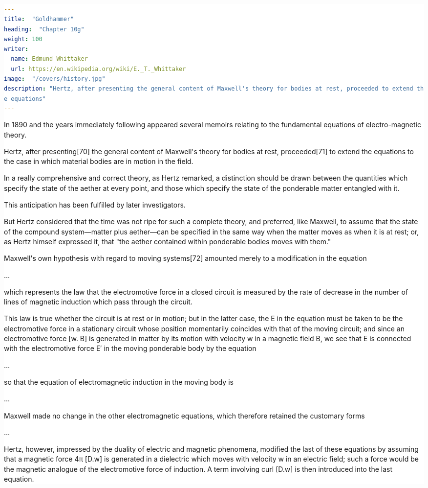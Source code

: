 ```yaml
---
title:  "Goldhammer"
heading:  "Chapter 10g"
weight: 100
writer:
  name: Edmund Whittaker
  url: https://en.wikipedia.org/wiki/E._T._Whittaker
image:  "/covers/history.jpg"
description: "Hertz, after presenting the general content of Maxwell's theory for bodies at rest, proceeded to extend the equations"
---
```




In 1890 and the years immediately following appeared several memoirs relating to the fundamental equations of electro-magnetic theory. 

Hertz, after presenting[70] the general content of Maxwell's theory for bodies at rest, proceeded[71] to extend the equations to the case in which material bodies are in motion in the field.

In a really comprehensive and correct theory, as Hertz remarked, a distinction should be drawn between the quantities which specify the state of the aether at every point, and those which specify the state of the ponderable matter entangled with it.

This anticipation has been fulfilled by later investigators.

But Hertz considered that the time was not ripe for such a complete theory, and preferred, like Maxwell, to assume that the state of the compound system—matter plus aether—can be specified in the same way when the matter moves as when it is at rest; or, as Hertz himself expressed it, that "the aether contained within ponderable bodies moves with them."

Maxwell's own hypothesis with regard to moving systems[72] amounted merely to a modification in the equation

...

which represents the law that the electromotive force in a closed circuit is measured by the rate of decrease in the number of lines of magnetic induction which pass through the circuit. 

This law is true whether the circuit is at rest or in motion; but in the latter case, the E in the equation must be taken to be the electromotive force in a stationary circuit whose position momentarily coincides with that of the moving circuit; and since an electromotive force [w. B] is generated in matter by its motion with velocity w in a magnetic field B, we see that E is connected with the electromotive force E′ in the moving ponderable body by the equation

...

so that the equation of electromagnetic induction in the moving body is

...

Maxwell made no change in the other electromagnetic equations, which therefore retained the customary forms

...

Hertz, however, impressed by the duality of electric and magnetic phenomena, modified the last of these equations by assuming that a magnetic force 4π [D.w] is generated in a dielectric which moves with velocity w in an electric field; such a force would be the magnetic analogue of the electromotive force of induction. A term involving curl [D.w] is then introduced into the last equation.
